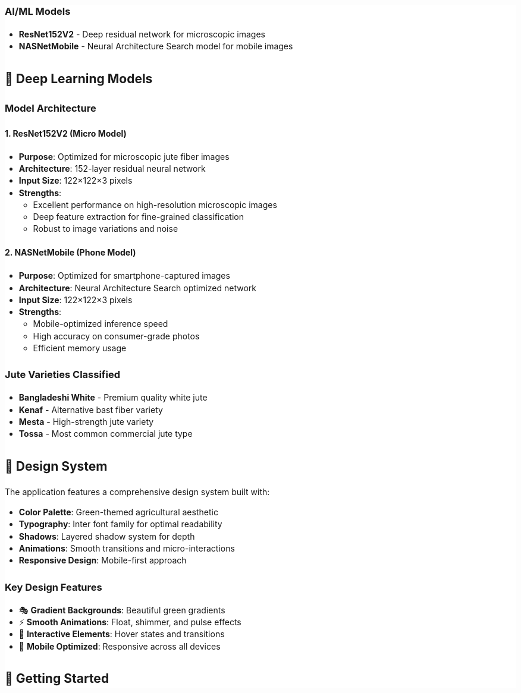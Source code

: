### AI/ML Models
- **ResNet152V2** - Deep residual network for microscopic images
- **NASNetMobile** - Neural Architecture Search model for mobile images

## 🧠 Deep Learning Models

### Model Architecture

#### 1. ResNet152V2 (Micro Model)
- **Purpose**: Optimized for microscopic jute fiber images
- **Architecture**: 152-layer residual neural network
- **Input Size**: 122×122×3 pixels
- **Strengths**: 
  - Excellent performance on high-resolution microscopic images
  - Deep feature extraction for fine-grained classification
  - Robust to image variations and noise

#### 2. NASNetMobile (Phone Model)
- **Purpose**: Optimized for smartphone-captured images
- **Architecture**: Neural Architecture Search optimized network
- **Input Size**: 122×122×3 pixels
- **Strengths**:
  - Mobile-optimized inference speed
  - High accuracy on consumer-grade photos
  - Efficient memory usage

### Jute Varieties Classified
- **Bangladeshi White** - Premium quality white jute
- **Kenaf** - Alternative bast fiber variety
- **Mesta** - High-strength jute variety
- **Tossa** - Most common commercial jute type

## 🎨 Design System

The application features a comprehensive design system built with:

- **Color Palette**: Green-themed agricultural aesthetic
- **Typography**: Inter font family for optimal readability
- **Shadows**: Layered shadow system for depth
- **Animations**: Smooth transitions and micro-interactions
- **Responsive Design**: Mobile-first approach

### Key Design Features
- 🎭 **Gradient Backgrounds**: Beautiful green gradients
- ⚡ **Smooth Animations**: Float, shimmer, and pulse effects
- 🌟 **Interactive Elements**: Hover states and transitions
- 📱 **Mobile Optimized**: Responsive across all devices

## 🚀 Getting Started
